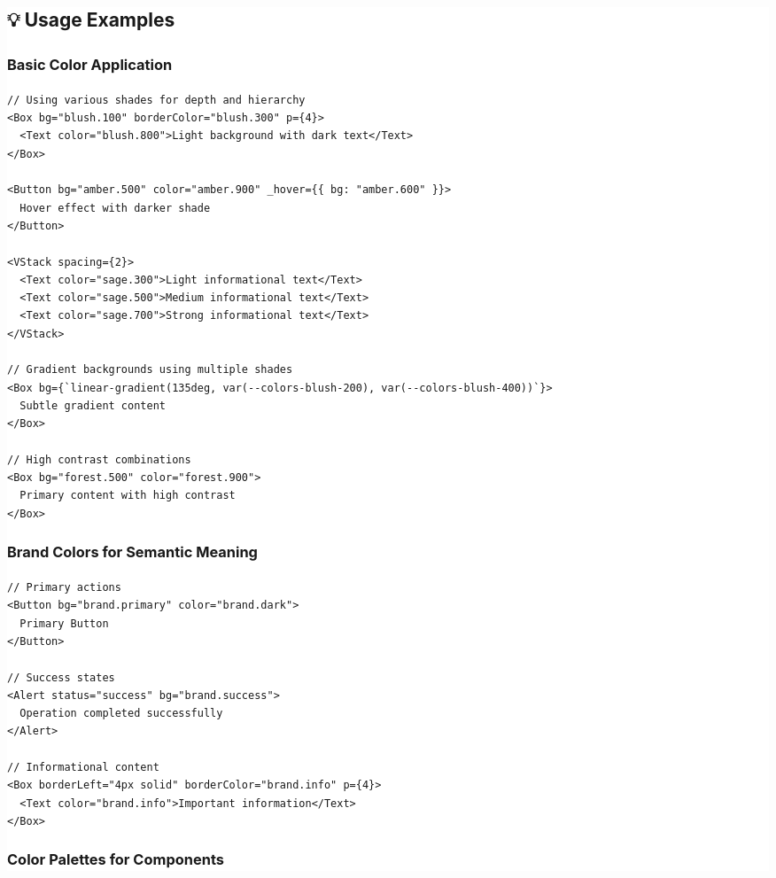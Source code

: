 ## 💡 Usage Examples

### Basic Color Application

```tsx
// Using various shades for depth and hierarchy
<Box bg="blush.100" borderColor="blush.300" p={4}>
  <Text color="blush.800">Light background with dark text</Text>
</Box>

<Button bg="amber.500" color="amber.900" _hover={{ bg: "amber.600" }}>
  Hover effect with darker shade
</Button>

<VStack spacing={2}>
  <Text color="sage.300">Light informational text</Text>
  <Text color="sage.500">Medium informational text</Text>
  <Text color="sage.700">Strong informational text</Text>
</VStack>

// Gradient backgrounds using multiple shades
<Box bg={`linear-gradient(135deg, var(--colors-blush-200), var(--colors-blush-400))`}>
  Subtle gradient content
</Box>

// High contrast combinations
<Box bg="forest.500" color="forest.900">
  Primary content with high contrast
</Box>
```

### Brand Colors for Semantic Meaning

```tsx
// Primary actions
<Button bg="brand.primary" color="brand.dark">
  Primary Button
</Button>

// Success states
<Alert status="success" bg="brand.success">
  Operation completed successfully
</Alert>

// Informational content
<Box borderLeft="4px solid" borderColor="brand.info" p={4}>
  <Text color="brand.info">Important information</Text>
</Box>
```

### Color Palettes for Components
